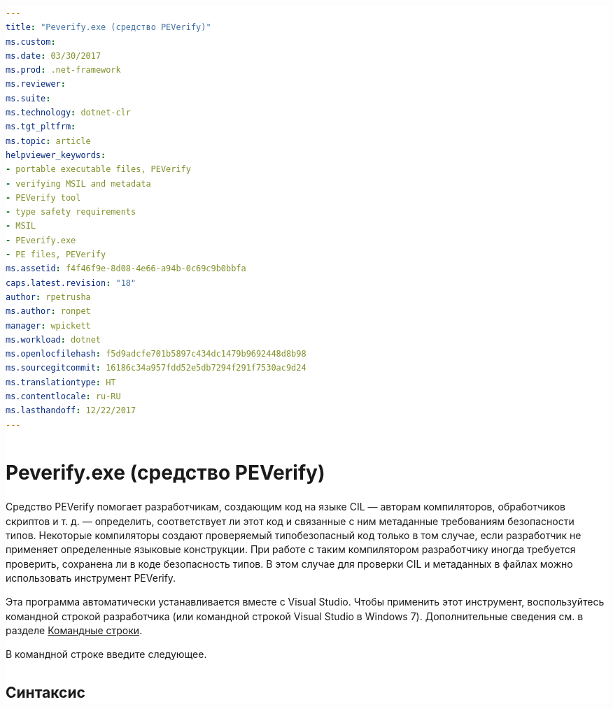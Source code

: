 ```yaml
---
title: "Peverify.exe (средство PEVerify)"
ms.custom: 
ms.date: 03/30/2017
ms.prod: .net-framework
ms.reviewer: 
ms.suite: 
ms.technology: dotnet-clr
ms.tgt_pltfrm: 
ms.topic: article
helpviewer_keywords:
- portable executable files, PEVerify
- verifying MSIL and metadata
- PEVerify tool
- type safety requirements
- MSIL
- PEverify.exe
- PE files, PEVerify
ms.assetid: f4f46f9e-8d08-4e66-a94b-0c69c9b0bbfa
caps.latest.revision: "18"
author: rpetrusha
ms.author: ronpet
manager: wpickett
ms.workload: dotnet
ms.openlocfilehash: f5d9adcfe701b5897c434dc1479b9692448d8b98
ms.sourcegitcommit: 16186c34a957fdd52e5db7294f291f7530ac9d24
ms.translationtype: HT
ms.contentlocale: ru-RU
ms.lasthandoff: 12/22/2017
---
```

# <a name="peverifyexe-peverify-tool"></a>Peverify.exe (средство PEVerify)
Средство PEVerify помогает разработчикам, создающим код на языке CIL — авторам компиляторов, обработчиков скриптов и т. д. — определить, соответствует ли этот код и связанные с ним метаданные требованиям безопасности типов. Некоторые компиляторы создают проверяемый типобезопасный код только в том случае, если разработчик не применяет определенные языковые конструкции. При работе с таким компилятором разработчику иногда требуется проверить, сохранена ли в коде безопасность типов. В этом случае для проверки CIL и метаданных в файлах можно использовать инструмент PEVerify.  
  
 Эта программа автоматически устанавливается вместе с Visual Studio. Чтобы применить этот инструмент, воспользуйтесь командной строкой разработчика (или командной строкой Visual Studio в Windows 7). Дополнительные сведения см. в разделе [Командные строки](../../../docs/framework/tools/developer-command-prompt-for-vs.md).  
  
 В командной строке введите следующее.  
  
## <a name="syntax"></a>Синтаксис  
  